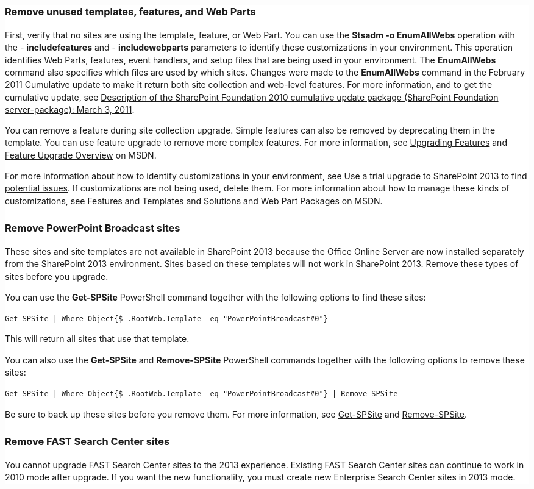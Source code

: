 ### Remove unused templates, features, and Web Parts

First, verify that no sites are using the template, feature, or Web Part. You can use the **Stsadm -o EnumAllWebs** operation with the - **includefeatures** and - **includewebparts** parameters to identify these customizations in your environment. This operation identifies Web Parts, features, event handlers, and setup files that are being used in your environment. The **EnumAllWebs** command also specifies which files are used by which sites. Changes were made to the **EnumAllWebs** command in the February 2011 Cumulative update to make it return both site collection and web-level features. For more information, and to get the cumulative update, see [Description of the SharePoint Foundation 2010 cumulative update package (SharePoint Foundation server-package): March 3, 2011](https://go.microsoft.com/fwlink/p/?LinkId=254687).
  
You can remove a feature during site collection upgrade. Simple features can also be removed by deprecating them in the template. You can use feature upgrade to remove more complex features. For more information, see [Upgrading Features](/previous-versions/office/developer/sharepoint-2010/aa544511(v=office.14)) and [Feature Upgrade Overview](/previous-versions/office/developer/sharepoint-2010/ee535723(v=office.14)) on MSDN. 
  
For more information about how to identify customizations in your environment, see [Use a trial upgrade to SharePoint 2013 to find potential issues](/previous-versions/office/sharepoint-server-2010/cc262155(v=office.14)). If customizations are not being used, delete them. For more information about how to manage these kinds of customizations, see [Features and Templates](/previous-versions/office/developer/sharepoint-services/ms439657(v=office.12)) and [Solutions and Web Part Packages](/previous-versions/office/developer/sharepoint-services/ms413687(v=office.12)) on MSDN. 
  
### Remove PowerPoint Broadcast sites

These sites and site templates are not available in SharePoint 2013 because the Office Online Server are now installed separately from the SharePoint 2013 environment. Sites based on these templates will not work in SharePoint 2013. Remove these types of sites before you upgrade. 
  
You can use the **Get-SPSite** PowerShell command together with the following options to find these sites: 
  
```
Get-SPSite | Where-Object{$_.RootWeb.Template -eq "PowerPointBroadcast#0"}
```

This will return all sites that use that template.
  
You can also use the **Get-SPSite** and **Remove-SPSite** PowerShell commands together with the following options to remove these sites: 
  
```
Get-SPSite | Where-Object{$_.RootWeb.Template -eq "PowerPointBroadcast#0"} | Remove-SPSite
```

Be sure to back up these sites before you remove them. For more information, see [Get-SPSite](/powershell/module/sharepoint-server/Get-SPSite?view=sharepoint-ps) and [Remove-SPSite](/powershell/module/sharepoint-server/Remove-SPSite?view=sharepoint-ps).
  
### Remove FAST Search Center sites

You cannot upgrade FAST Search Center sites to the 2013 experience. Existing FAST Search Center sites can continue to work in 2010 mode after upgrade. If you want the new functionality, you must create new Enterprise Search Center sites in 2013 mode.
  